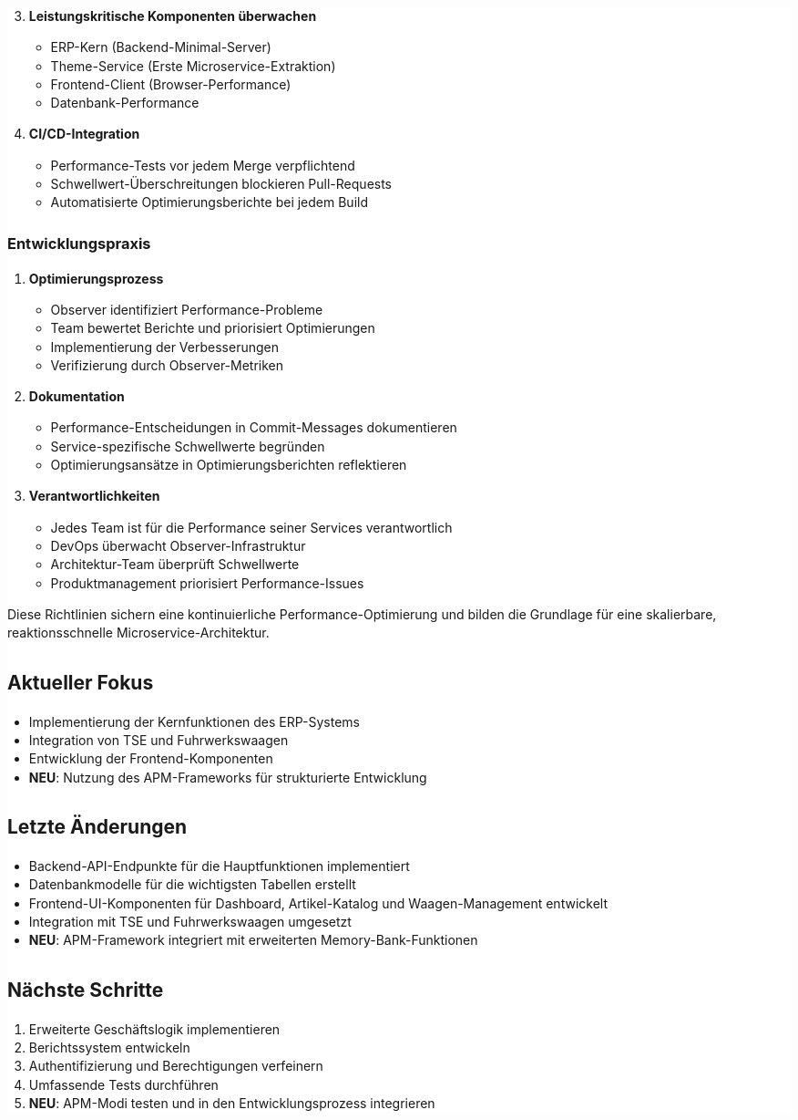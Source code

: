 3. **Leistungskritische Komponenten überwachen**
   - ERP-Kern (Backend-Minimal-Server)
   - Theme-Service (Erste Microservice-Extraktion)
   - Frontend-Client (Browser-Performance)
   - Datenbank-Performance

4. **CI/CD-Integration**
   - Performance-Tests vor jedem Merge verpflichtend
   - Schwellwert-Überschreitungen blockieren Pull-Requests
   - Automatisierte Optimierungsberichte bei jedem Build

### Entwicklungspraxis

1. **Optimierungsprozess**
   - Observer identifiziert Performance-Probleme
   - Team bewertet Berichte und priorisiert Optimierungen
   - Implementierung der Verbesserungen
   - Verifizierung durch Observer-Metriken

2. **Dokumentation**
   - Performance-Entscheidungen in Commit-Messages dokumentieren
   - Service-spezifische Schwellwerte begründen
   - Optimierungsansätze in Optimierungsberichten reflektieren

3. **Verantwortlichkeiten**
   - Jedes Team ist für die Performance seiner Services verantwortlich
   - DevOps überwacht Observer-Infrastruktur
   - Architektur-Team überprüft Schwellwerte
   - Produktmanagement priorisiert Performance-Issues

Diese Richtlinien sichern eine kontinuierliche Performance-Optimierung und bilden die Grundlage für eine skalierbare, reaktionsschnelle Microservice-Architektur.

## Aktueller Fokus
- Implementierung der Kernfunktionen des ERP-Systems
- Integration von TSE und Fuhrwerkswaagen
- Entwicklung der Frontend-Komponenten
- **NEU**: Nutzung des APM-Frameworks für strukturierte Entwicklung

## Letzte Änderungen
- Backend-API-Endpunkte für die Hauptfunktionen implementiert
- Datenbankmodelle für die wichtigsten Tabellen erstellt
- Frontend-UI-Komponenten für Dashboard, Artikel-Katalog und Waagen-Management entwickelt
- Integration mit TSE und Fuhrwerkswaagen umgesetzt
- **NEU**: APM-Framework integriert mit erweiterten Memory-Bank-Funktionen

## Nächste Schritte
1. Erweiterte Geschäftslogik implementieren
2. Berichtssystem entwickeln
3. Authentifizierung und Berechtigungen verfeinern
4. Umfassende Tests durchführen
5. **NEU**: APM-Modi testen und in den Entwicklungsprozess integrieren
